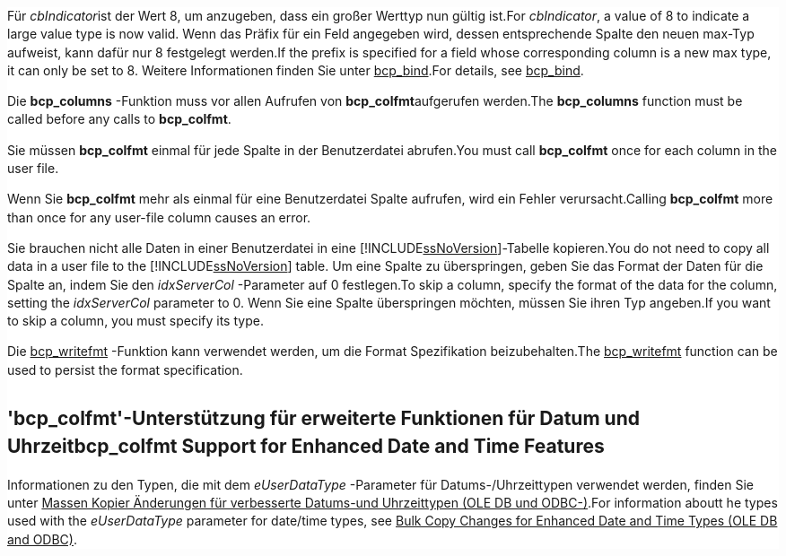 <span data-ttu-id="c76e4-173">Für *cbIndicator*ist der Wert 8, um anzugeben, dass ein großer Werttyp nun gültig ist.</span><span class="sxs-lookup"><span data-stu-id="c76e4-173">For *cbIndicator*, a value of 8 to indicate a large value type is now valid.</span></span> <span data-ttu-id="c76e4-174">Wenn das Präfix für ein Feld angegeben wird, dessen entsprechende Spalte den neuen max-Typ aufweist, kann dafür nur 8 festgelegt werden.</span><span class="sxs-lookup"><span data-stu-id="c76e4-174">If the prefix is specified for a field whose corresponding column is a new max type, it can only be set to 8.</span></span> <span data-ttu-id="c76e4-175">Weitere Informationen finden Sie unter [bcp_bind](bcp-bind.md).</span><span class="sxs-lookup"><span data-stu-id="c76e4-175">For details, see [bcp_bind](bcp-bind.md).</span></span>  
  
 <span data-ttu-id="c76e4-176">Die **bcp_columns** -Funktion muss vor allen Aufrufen von **bcp_colfmt**aufgerufen werden.</span><span class="sxs-lookup"><span data-stu-id="c76e4-176">The **bcp_columns** function must be called before any calls to **bcp_colfmt**.</span></span>  
  
 <span data-ttu-id="c76e4-177">Sie müssen **bcp_colfmt** einmal für jede Spalte in der Benutzerdatei abrufen.</span><span class="sxs-lookup"><span data-stu-id="c76e4-177">You must call **bcp_colfmt** once for each column in the user file.</span></span>  
  
 <span data-ttu-id="c76e4-178">Wenn Sie **bcp_colfmt** mehr als einmal für eine Benutzerdatei Spalte aufrufen, wird ein Fehler verursacht.</span><span class="sxs-lookup"><span data-stu-id="c76e4-178">Calling **bcp_colfmt** more than once for any user-file column causes an error.</span></span>  
  
 <span data-ttu-id="c76e4-179">Sie brauchen nicht alle Daten in einer Benutzerdatei in eine [!INCLUDE[ssNoVersion](../../includes/ssnoversion-md.md)]-Tabelle kopieren.</span><span class="sxs-lookup"><span data-stu-id="c76e4-179">You do not need to copy all data in a user file to the [!INCLUDE[ssNoVersion](../../includes/ssnoversion-md.md)] table.</span></span> <span data-ttu-id="c76e4-180">Um eine Spalte zu überspringen, geben Sie das Format der Daten für die Spalte an, indem Sie den *idxServerCol* -Parameter auf 0 festlegen.</span><span class="sxs-lookup"><span data-stu-id="c76e4-180">To skip a column, specify the format of the data for the column, setting the *idxServerCol* parameter to 0.</span></span> <span data-ttu-id="c76e4-181">Wenn Sie eine Spalte überspringen möchten, müssen Sie ihren Typ angeben.</span><span class="sxs-lookup"><span data-stu-id="c76e4-181">If you want to skip a column, you must specify its type.</span></span>  
  
 <span data-ttu-id="c76e4-182">Die [bcp_writefmt](bcp-writefmt.md) -Funktion kann verwendet werden, um die Format Spezifikation beizubehalten.</span><span class="sxs-lookup"><span data-stu-id="c76e4-182">The [bcp_writefmt](bcp-writefmt.md) function can be used to persist the format specification.</span></span>  
  
## <a name="bcp_colfmt-support-for-enhanced-date-and-time-features"></a><span data-ttu-id="c76e4-183">'bcp_colfmt'-Unterstützung für erweiterte Funktionen für Datum und Uhrzeit</span><span class="sxs-lookup"><span data-stu-id="c76e4-183">bcp_colfmt Support for Enhanced Date and Time Features</span></span>  
 <span data-ttu-id="c76e4-184">Informationen zu den Typen, die mit dem *eUserDataType* -Parameter für Datums-/Uhrzeittypen verwendet werden, finden Sie unter [Massen Kopier Änderungen für verbesserte Datums-und Uhrzeittypen &#40;OLE DB und ODBC-&#41;](../native-client-odbc-date-time/bulk-copy-changes-for-enhanced-date-and-time-types-ole-db-and-odbc.md).</span><span class="sxs-lookup"><span data-stu-id="c76e4-184">For information aboutt he types used with the *eUserDataType* parameter for date/time types, see [Bulk Copy Changes for Enhanced Date and Time Types &#40;OLE DB and ODBC&#41;](../native-client-odbc-date-time/bulk-copy-changes-for-enhanced-date-and-time-types-ole-db-and-odbc.md).</span></span>  
  